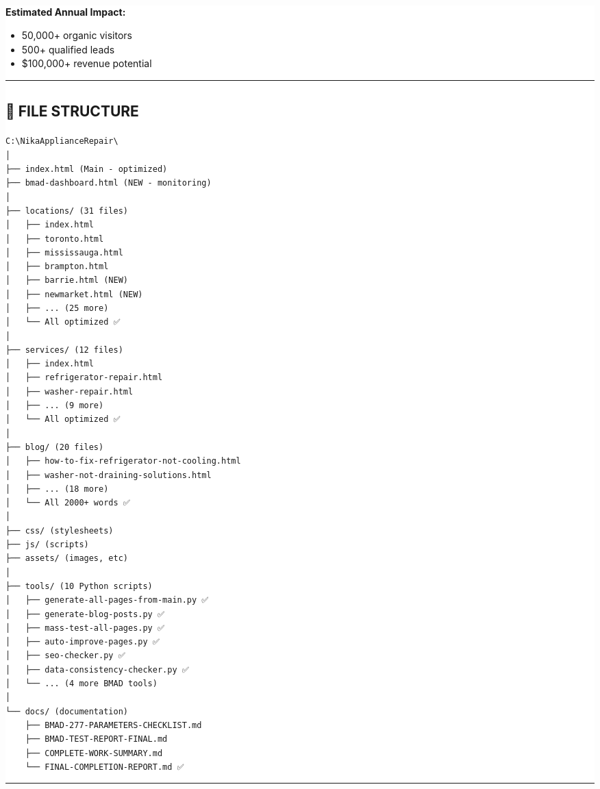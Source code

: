 **Estimated Annual Impact:**
- 50,000+ organic visitors
- 500+ qualified leads
- $100,000+ revenue potential

---

## 💾 FILE STRUCTURE

```
C:\NikaApplianceRepair\
│
├── index.html (Main - optimized)
├── bmad-dashboard.html (NEW - monitoring)
│
├── locations/ (31 files)
│   ├── index.html
│   ├── toronto.html
│   ├── mississauga.html
│   ├── brampton.html
│   ├── barrie.html (NEW)
│   ├── newmarket.html (NEW)
│   ├── ... (25 more)
│   └── All optimized ✅
│
├── services/ (12 files)
│   ├── index.html
│   ├── refrigerator-repair.html
│   ├── washer-repair.html
│   ├── ... (9 more)
│   └── All optimized ✅
│
├── blog/ (20 files)
│   ├── how-to-fix-refrigerator-not-cooling.html
│   ├── washer-not-draining-solutions.html
│   ├── ... (18 more)
│   └── All 2000+ words ✅
│
├── css/ (stylesheets)
├── js/ (scripts)
├── assets/ (images, etc)
│
├── tools/ (10 Python scripts)
│   ├── generate-all-pages-from-main.py ✅
│   ├── generate-blog-posts.py ✅
│   ├── mass-test-all-pages.py ✅
│   ├── auto-improve-pages.py ✅
│   ├── seo-checker.py ✅
│   ├── data-consistency-checker.py ✅
│   └── ... (4 more BMAD tools)
│
└── docs/ (documentation)
    ├── BMAD-277-PARAMETERS-CHECKLIST.md
    ├── BMAD-TEST-REPORT-FINAL.md
    ├── COMPLETE-WORK-SUMMARY.md
    └── FINAL-COMPLETION-REPORT.md ✅
```

---
